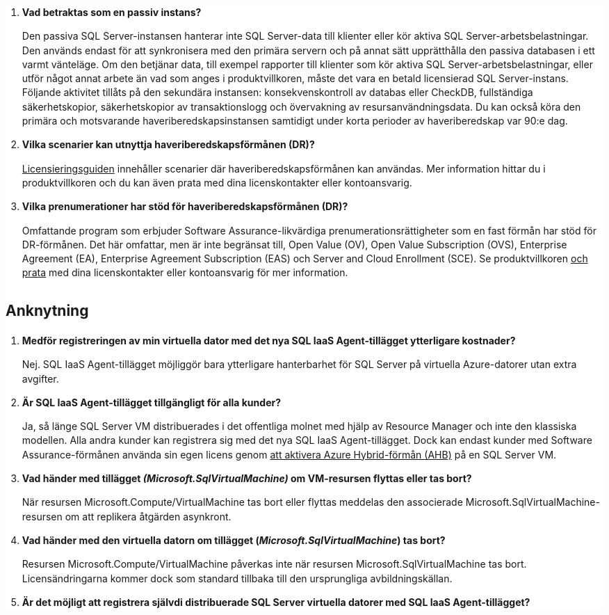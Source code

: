 1. **Vad betraktas som en passiv instans?**

   Den passiva SQL Server-instansen hanterar inte SQL Server-data till klienter eller kör aktiva SQL Server-arbetsbelastningar. Den används endast för att synkronisera med den primära servern och på annat sätt upprätthålla den passiva databasen i ett varmt vänteläge. Om den betjänar data, till exempel rapporter till klienter som kör aktiva SQL Server-arbetsbelastningar, eller utför något annat arbete än vad som anges i produktvillkoren, måste det vara en betald licensierad SQL Server-instans. Följande aktivitet tillåts på den sekundära instansen: konsekvenskontroll av databas eller CheckDB, fullständiga säkerhetskopior, säkerhetskopior av transaktionslogg och övervakning av resursanvändningsdata. Du kan också köra den primära och motsvarande haveriberedskapsinstansen samtidigt under korta perioder av haveriberedskap var 90:e dag.
   

1. **Vilka scenarier kan utnyttja haveriberedskapsförmånen (DR)?**

   [Licensieringsguiden](https://aka.ms/sql2019licenseguide) innehåller scenarier där haveriberedskapsförmånen kan användas. Mer information hittar du i produktvillkoren och du kan även prata med dina licenskontakter eller kontoansvarig.

1. **Vilka prenumerationer har stöd för haveriberedskapsförmånen (DR)?**

   Omfattande program som erbjuder Software Assurance-likvärdiga prenumerationsrättigheter som en fast förmån har stöd för DR-förmånen. Det här omfattar, men är inte begränsat till, Open Value (OV), Open Value Subscription (OVS), Enterprise Agreement (EA), Enterprise Agreement Subscription (EAS) och Server and Cloud Enrollment (SCE). Se produktvillkoren [och prata](https://www.microsoft.com/licensing/product-licensing/products) med dina licenskontakter eller kontoansvarig för mer information. 

   
 ## <a name="extension"></a>Anknytning

1. **Medför registreringen av min virtuella dator med det nya SQL IaaS Agent-tillägget ytterligare kostnader?**

   Nej. SQL IaaS Agent-tillägget möjliggör bara ytterligare hanterbarhet för SQL Server på virtuella Azure-datorer utan extra avgifter. 

1. **Är SQL IaaS Agent-tillägget tillgängligt för alla kunder?**
 
   Ja, så länge SQL Server VM distribuerades i det offentliga molnet med hjälp av Resource Manager och inte den klassiska modellen. Alla andra kunder kan registrera sig med det nya SQL IaaS Agent-tillägget. Dock kan endast kunder med Software Assurance-förmånen använda sin egen licens genom [att aktivera Azure Hybrid-förmån (AHB)](https://azure.microsoft.com/pricing/hybrid-benefit/) på en SQL Server VM. [](https://www.microsoft.com/licensing/licensing-programs/software-assurance-default?activetab=software-assurance-default-pivot%3aprimaryr3) 

1. **Vad händer med tillägget _(Microsoft.SqlVirtualMachine)_ om VM-resursen flyttas eller tas bort?** 

   När resursen Microsoft.Compute/VirtualMachine tas bort eller flyttas meddelas den associerade Microsoft.SqlVirtualMachine-resursen om att replikera åtgärden asynkront.

1. **Vad händer med den virtuella datorn om tillägget (_Microsoft.SqlVirtualMachine_) tas bort?**

    Resursen Microsoft.Compute/VirtualMachine påverkas inte när resursen Microsoft.SqlVirtualMachine tas bort. Licensändringarna kommer dock som standard tillbaka till den ursprungliga avbildningskällan. 

1. **Är det möjligt att registrera självdi distribuerade SQL Server virtuella datorer med SQL IaaS Agent-tillägget?**
